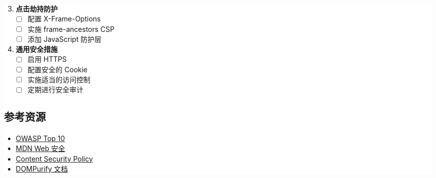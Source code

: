 3. **点击劫持防护**
   - [ ] 配置 X-Frame-Options
   - [ ] 实施 frame-ancestors CSP
   - [ ] 添加 JavaScript 防护层

4. **通用安全措施**
   - [ ] 启用 HTTPS
   - [ ] 配置安全的 Cookie
   - [ ] 实施适当的访问控制
   - [ ] 定期进行安全审计

## 参考资源

- [OWASP Top 10](https://owasp.org/www-project-top-ten/)
- [MDN Web 安全](https://developer.mozilla.org/zh-CN/docs/Web/Security)
- [Content Security Policy](https://developer.mozilla.org/zh-CN/docs/Web/HTTP/CSP)
- [DOMPurify 文档](https://github.com/cure53/DOMPurify)

<ArticleFooter />